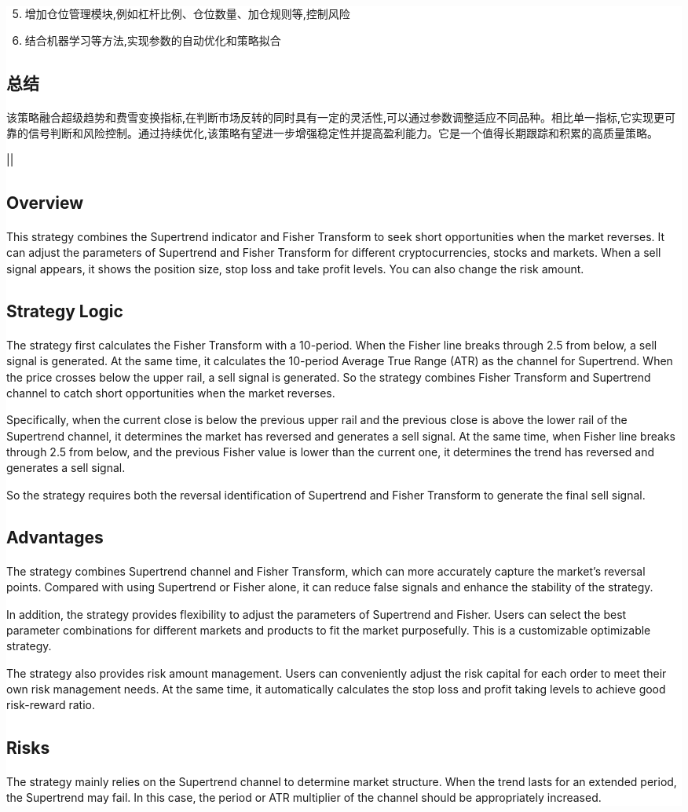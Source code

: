 5. 增加仓位管理模块,例如杠杆比例、仓位数量、加仓规则等,控制风险

6. 结合机器学习等方法,实现参数的自动优化和策略拟合

## 总结

该策略融合超级趋势和费雪变换指标,在判断市场反转的同时具有一定的灵活性,可以通过参数调整适应不同品种。相比单一指标,它实现更可靠的信号判断和风险控制。通过持续优化,该策略有望进一步增强稳定性并提高盈利能力。它是一个值得长期跟踪和积累的高质量策略。

||

## Overview

This strategy combines the Supertrend indicator and Fisher Transform to seek short opportunities when the market reverses. It can adjust the parameters of Supertrend and Fisher Transform for different cryptocurrencies, stocks and markets. When a sell signal appears, it shows the position size, stop loss and take profit levels. You can also change the risk amount.  

## Strategy Logic  

The strategy first calculates the Fisher Transform with a 10-period. When the Fisher line breaks through 2.5 from below, a sell signal is generated. At the same time, it calculates the 10-period Average True Range (ATR) as the channel for Supertrend. When the price crosses below the upper rail, a sell signal is generated. So the strategy combines Fisher Transform and Supertrend channel to catch short opportunities when the market reverses.   

Specifically, when the current close is below the previous upper rail and the previous close is above the lower rail of the Supertrend channel, it determines the market has reversed and generates a sell signal. At the same time, when Fisher line breaks through 2.5 from below, and the previous Fisher value is lower than the current one, it determines the trend has reversed and generates a sell signal.  

So the strategy requires both the reversal identification of Supertrend and Fisher Transform to generate the final sell signal.

## Advantages  

The strategy combines Supertrend channel and Fisher Transform, which can more accurately capture the market’s reversal points. Compared with using Supertrend or Fisher alone, it can reduce false signals and enhance the stability of the strategy.  

In addition, the strategy provides flexibility to adjust the parameters of Supertrend and Fisher. Users can select the best parameter combinations for different markets and products to fit the market purposefully. This is a customizable optimizable strategy.

The strategy also provides risk amount management. Users can conveniently adjust the risk capital for each order to meet their own risk management needs. At the same time, it automatically calculates the stop loss and profit taking levels to achieve good risk-reward ratio.

## Risks

The strategy mainly relies on the Supertrend channel to determine market structure. When the trend lasts for an extended period, the Supertrend may fail. In this case, the period or ATR multiplier of the channel should be appropriately increased.
